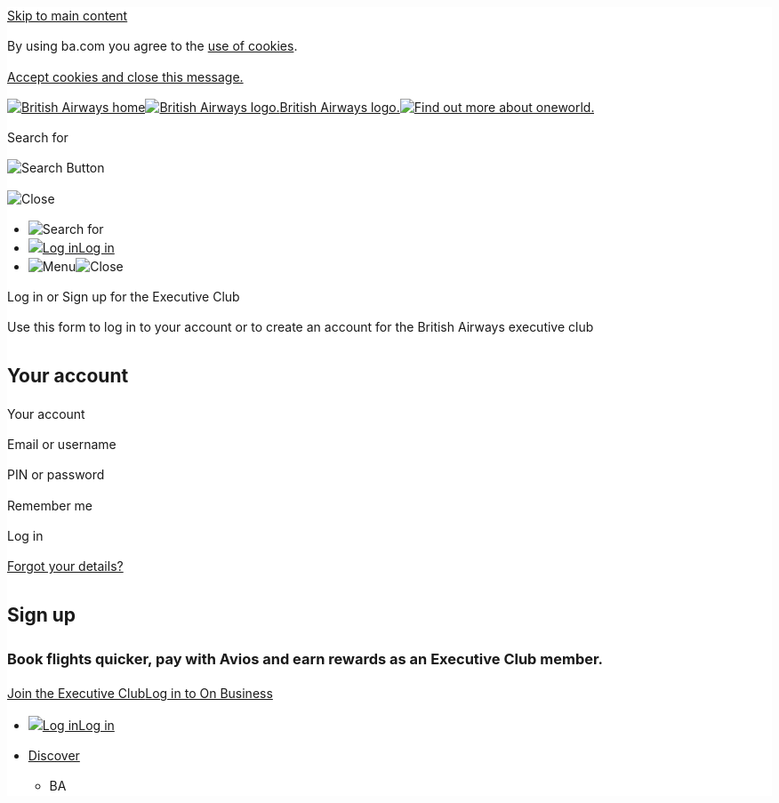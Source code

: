 [Skip to main content](#cont)

By using ba.com you agree to the [use of cookies](https://www.britishairways.com/travel/cookies-vsgissecure:true/public/en_ch).

[Accept cookies and close this message.](#)

[![British Airways home](/assets/images/global/site/brandsLogo/ba_masterbrand_positive.svg)![British Airways logo.](/cms/global/assets/images/site/icon/ba_speedmarque-mobile_positive.svg)British Airways logo.](https://www.britishairways.com/travel/home/public/en_ch)[![Find out more about oneworld.](/cms/global/assets/images/site/icon/oneworldlrg.png)](https://www.britishairways.com/en-ch/information/flight-information/oneworld)

Search for

![Search Button](/cms/global/assets/images/site/icon/header_search.svg)

![Close](/cms/global/assets/images/site/icon/header_cross.svg)

*   ![Search for](/cms/global/assets/images/site/icon/header_search.svg)
*   [![](/cms/global/assets/images/site/icon/header_login.svg)Log inLog in](#login-modal)
*   ![Menu](/cms/global/assets/images/site/icon/header_menu.svg)![Close](/cms/global/assets/images/site/icon/header_cross.svg)

Log in or Sign up for the Executive Club

Use this form to log in to your account or to create an account for the British Airways executive club

Your account
------------

Your account

Email or username

PIN or password

Remember me

Log in

[Forgot your details?](https://www.britishairways.com/travel/forgottendetails/public/en_ch)

Sign up
-------

### Book flights quicker, pay with Avios and earn rewards as an Executive Club member.

[Join the Executive Club](https://www.britishairways.com/travel/register-now/public/en_ch)[Log in to On Business](https://www.britishairways.com/travel/loginr/public/en_ch?eId=111093&URLMembershipType=onbusiness)

*   [![](/cms/global/assets/images/site/icon/header_login.svg)Log inLog in](#login-modal)

*   [Discover](javascript:void(0))
    
    *   BA
        